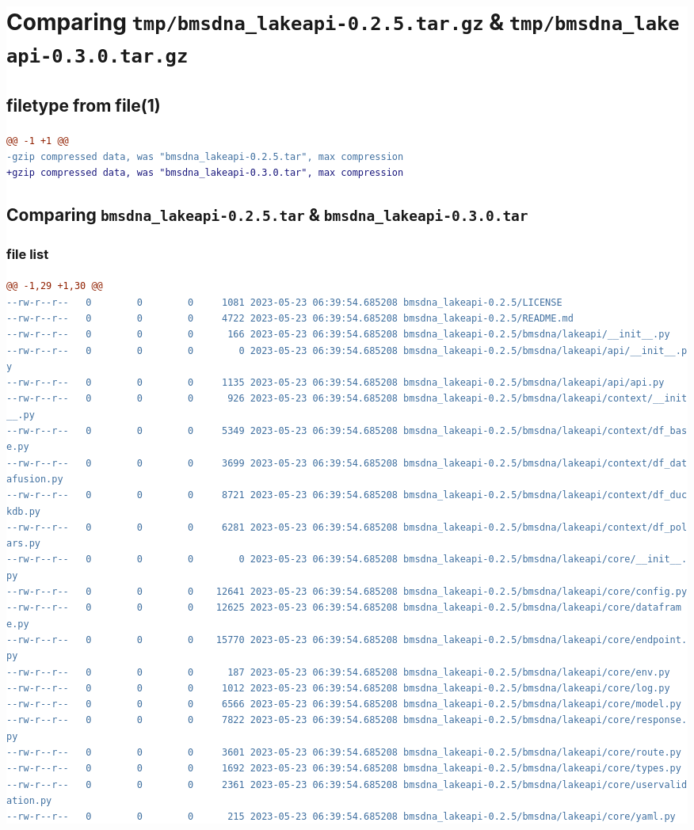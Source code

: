 # Comparing `tmp/bmsdna_lakeapi-0.2.5.tar.gz` & `tmp/bmsdna_lakeapi-0.3.0.tar.gz`

## filetype from file(1)

```diff
@@ -1 +1 @@
-gzip compressed data, was "bmsdna_lakeapi-0.2.5.tar", max compression
+gzip compressed data, was "bmsdna_lakeapi-0.3.0.tar", max compression
```

## Comparing `bmsdna_lakeapi-0.2.5.tar` & `bmsdna_lakeapi-0.3.0.tar`

### file list

```diff
@@ -1,29 +1,30 @@
--rw-r--r--   0        0        0     1081 2023-05-23 06:39:54.685208 bmsdna_lakeapi-0.2.5/LICENSE
--rw-r--r--   0        0        0     4722 2023-05-23 06:39:54.685208 bmsdna_lakeapi-0.2.5/README.md
--rw-r--r--   0        0        0      166 2023-05-23 06:39:54.685208 bmsdna_lakeapi-0.2.5/bmsdna/lakeapi/__init__.py
--rw-r--r--   0        0        0        0 2023-05-23 06:39:54.685208 bmsdna_lakeapi-0.2.5/bmsdna/lakeapi/api/__init__.py
--rw-r--r--   0        0        0     1135 2023-05-23 06:39:54.685208 bmsdna_lakeapi-0.2.5/bmsdna/lakeapi/api/api.py
--rw-r--r--   0        0        0      926 2023-05-23 06:39:54.685208 bmsdna_lakeapi-0.2.5/bmsdna/lakeapi/context/__init__.py
--rw-r--r--   0        0        0     5349 2023-05-23 06:39:54.685208 bmsdna_lakeapi-0.2.5/bmsdna/lakeapi/context/df_base.py
--rw-r--r--   0        0        0     3699 2023-05-23 06:39:54.685208 bmsdna_lakeapi-0.2.5/bmsdna/lakeapi/context/df_datafusion.py
--rw-r--r--   0        0        0     8721 2023-05-23 06:39:54.685208 bmsdna_lakeapi-0.2.5/bmsdna/lakeapi/context/df_duckdb.py
--rw-r--r--   0        0        0     6281 2023-05-23 06:39:54.685208 bmsdna_lakeapi-0.2.5/bmsdna/lakeapi/context/df_polars.py
--rw-r--r--   0        0        0        0 2023-05-23 06:39:54.685208 bmsdna_lakeapi-0.2.5/bmsdna/lakeapi/core/__init__.py
--rw-r--r--   0        0        0    12641 2023-05-23 06:39:54.685208 bmsdna_lakeapi-0.2.5/bmsdna/lakeapi/core/config.py
--rw-r--r--   0        0        0    12625 2023-05-23 06:39:54.685208 bmsdna_lakeapi-0.2.5/bmsdna/lakeapi/core/dataframe.py
--rw-r--r--   0        0        0    15770 2023-05-23 06:39:54.685208 bmsdna_lakeapi-0.2.5/bmsdna/lakeapi/core/endpoint.py
--rw-r--r--   0        0        0      187 2023-05-23 06:39:54.685208 bmsdna_lakeapi-0.2.5/bmsdna/lakeapi/core/env.py
--rw-r--r--   0        0        0     1012 2023-05-23 06:39:54.685208 bmsdna_lakeapi-0.2.5/bmsdna/lakeapi/core/log.py
--rw-r--r--   0        0        0     6566 2023-05-23 06:39:54.685208 bmsdna_lakeapi-0.2.5/bmsdna/lakeapi/core/model.py
--rw-r--r--   0        0        0     7822 2023-05-23 06:39:54.685208 bmsdna_lakeapi-0.2.5/bmsdna/lakeapi/core/response.py
--rw-r--r--   0        0        0     3601 2023-05-23 06:39:54.685208 bmsdna_lakeapi-0.2.5/bmsdna/lakeapi/core/route.py
--rw-r--r--   0        0        0     1692 2023-05-23 06:39:54.685208 bmsdna_lakeapi-0.2.5/bmsdna/lakeapi/core/types.py
--rw-r--r--   0        0        0     2361 2023-05-23 06:39:54.685208 bmsdna_lakeapi-0.2.5/bmsdna/lakeapi/core/uservalidation.py
--rw-r--r--   0        0        0      215 2023-05-23 06:39:54.685208 bmsdna_lakeapi-0.2.5/bmsdna/lakeapi/core/yaml.py
```